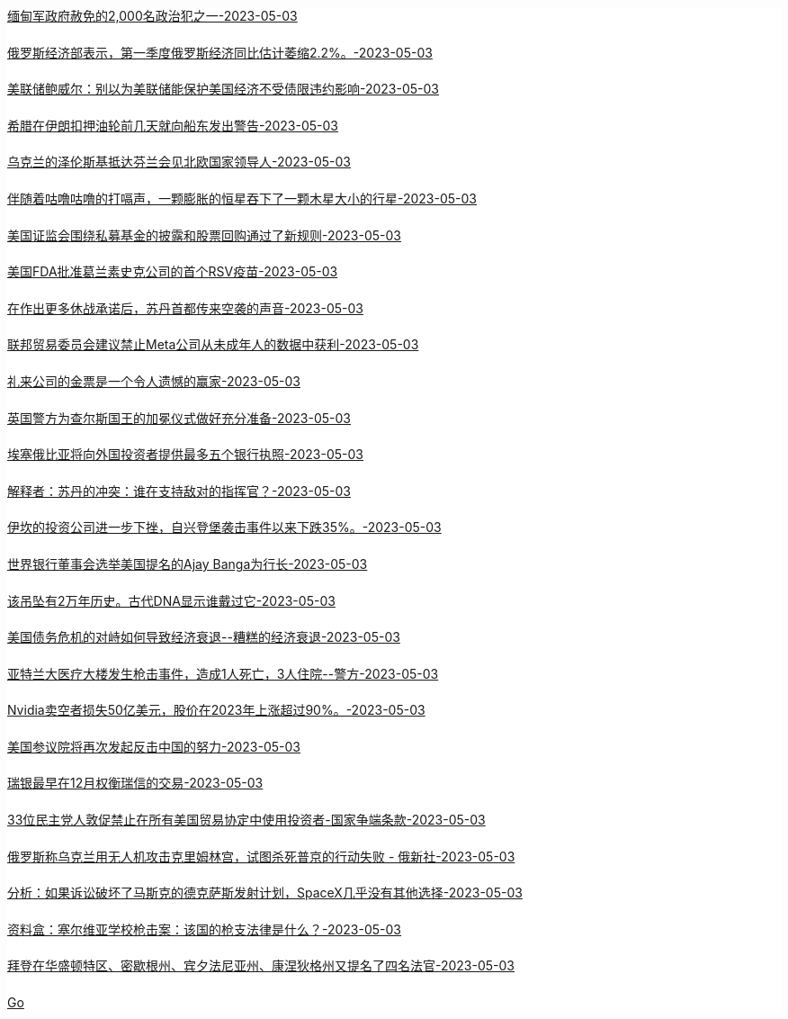 <a target=_blank rel=nofollow href="https://www.reuters.com/world/asia-pacific/political-prisoners-among-2000-pardoned-by-myanmar-junta-2023-05-03/" >缅甸军政府赦免的2,000名政治犯之一-2023-05-03</a><br/><br/><a target=_blank rel=nofollow href="https://www.reuters.com/markets/europe/russian-economy-shrank-estimated-22-yy-q1-economy-ministry-2023-05-03/" >俄罗斯经济部表示，第一季度俄罗斯经济同比估计萎缩2.2%。-2023-05-03</a><br/><br/><a target=_blank rel=nofollow href="https://www.reuters.com/markets/us/feds-powell-dont-assume-fed-can-protect-us-economy-debt-limit-default-2023-05-03/" >美联储鲍威尔：别以为美联储能保护美国经济不受债限违约影响-2023-05-03</a><br/><br/><a target=_blank rel=nofollow href="https://www.reuters.com/world/greece-warned-shipowners-days-before-iran-seized-tankers-sources-2023-05-03/" >希腊在伊朗扣押油轮前几天就向船东发出警告-2023-05-03</a><br/><br/><a target=_blank rel=nofollow href="https://www.reuters.com/world/europe/ukraines-zelenskiy-finland-meet-with-nordic-leaders-2023-05-03/" >乌克兰的泽伦斯基抵达芬兰会见北欧国家领导人-2023-05-03</a><br/><br/><a target=_blank rel=nofollow href="https://www.reuters.com/technology/space/with-gulp-burp-bloated-star-swallows-jupiter-sized-planet-2023-05-03/" >伴随着咕噜咕噜的打嗝声，一颗膨胀的恒星吞下了一颗木星大小的行星-2023-05-03</a><br/><br/><a target=_blank rel=nofollow href="https://www.reuters.com/markets/us/us-sec-adopts-new-rules-around-private-fund-disclosures-share-buybacks-2023-05-03/" >美国证监会围绕私募基金的披露和股票回购通过了新规则-2023-05-03</a><br/><br/><a target=_blank rel=nofollow href="https://www.reuters.com/business/healthcare-pharmaceuticals/us-fda-approves-first-rsv-vaccine-gsk-2023-05-03/" >美国FDA批准葛兰素史克公司的首个RSV疫苗-2023-05-03</a><br/><br/><a target=_blank rel=nofollow href="https://www.reuters.com/world/africa/air-strikes-heard-sudans-capital-after-more-truce-pledges-2023-05-03/" >在作出更多休战承诺后，苏丹首都传来空袭的声音-2023-05-03</a><br/><br/><a target=_blank rel=nofollow href="https://www.reuters.com/markets/us/ftc-proposes-tightening-2020-privacy-order-with-meta-2023-05-03/" >联邦贸易委员会建议禁止Meta公司从未成年人的数据中获利-2023-05-03</a><br/><br/><a target=_blank rel=nofollow href="https://www.reuters.com/breakingviews/eli-lillys-golden-ticket-is-regrettable-winner-2023-05-03/" >礼来公司的金票是一个令人遗憾的赢家-2023-05-03</a><br/><br/><a target=_blank rel=nofollow href="https://www.reuters.com/world/uk/uk-prepared-security-challenge-king-charles-coronation-minister-2023-05-03/" >英国警方为查尔斯国王的加冕仪式做好充分准备-2023-05-03</a><br/><br/><a target=_blank rel=nofollow href="https://www.reuters.com/business/finance/ethiopia-offer-up-five-banking-licenses-foreign-investors-2023-05-03/" >埃塞俄比亚将向外国投资者提供最多五个银行执照-2023-05-03</a><br/><br/><a target=_blank rel=nofollow href="https://www.reuters.com/world/africa/sudans-conflict-whos-backing-rival-commanders-2023-05-03/" >解释者：苏丹的冲突：谁在支持敌对的指挥官？-2023-05-03</a><br/><br/><a target=_blank rel=nofollow href="https://www.reuters.com/markets/us/carl-icahns-investment-firm-tumbles-18-after-hindenburg-attack-2023-05-03/" >伊坎的投资公司进一步下挫，自兴登堡袭击事件以来下跌35%。-2023-05-03</a><br/><br/><a target=_blank rel=nofollow href="https://www.reuters.com/business/finance/world-bank-board-poised-elect-us-nominee-ajay-banga-president-2023-05-03/" >世界银行董事会选举美国提名的Ajay Banga为行长-2023-05-03</a><br/><br/><a target=_blank rel=nofollow href="https://www.reuters.com/world/europe/pendant-is-20000-years-old-ancient-dna-shows-who-wore-it-2023-05-03/" >该吊坠有2万年历史。古代DNA显示谁戴过它-2023-05-03</a><br/><br/><a target=_blank rel=nofollow href="https://www.reuters.com/markets/us/how-us-debt-crisis-standoff-could-cause-recession-bad-one-2023-05-03/" >美国债务危机的对峙如何导致经济衰退--糟糕的经济衰退-2023-05-03</a><br/><br/><a target=_blank rel=nofollow href="https://www.reuters.com/world/us/one-dead-three-injured-shooting-atlanta-medical-building-police-2023-05-03/" >亚特兰大医疗大楼发生枪击事件，造成1人死亡，3人住院--警方-2023-05-03</a><br/><br/><a target=_blank rel=nofollow href="https://www.reuters.com/technology/nvidia-short-interest-down-18-ytd-while-stock-up-91-s3-partners-2023-05-03/" >Nvidia卖空者损失50亿美元，股价在2023年上涨超过90%。-2023-05-03</a><br/><br/><a target=_blank rel=nofollow href="https://www.reuters.com/world/us/us-senate-draft-new-legislation-counter-china-2023-05-03/" >美国参议院将再次发起反击中国的努力-2023-05-03</a><br/><br/><a target=_blank rel=nofollow href="https://www.reuters.com/business/finance/ubs-wary-buying-credit-suisse-february-wanted-more-analysis-sec-filing-2023-05-03/" >瑞银最早在12月权衡瑞信的交易-2023-05-03</a><br/><br/><a target=_blank rel=nofollow href="https://www.reuters.com/business/33-democrats-urge-ban-investor-state-dispute-provisions-all-us-trade-deals-2023-05-03/" >33位民主党人敦促禁止在所有美国贸易协定中使用投资者-国家争端条款-2023-05-03</a><br/><br/><a target=_blank rel=nofollow href="https://www.reuters.com/world/europe/russia-says-ukraine-attacked-kremlin-with-drones-failed-bid-kill-putin-ria-2023-05-03/" >俄罗斯称乌克兰用无人机攻击克里姆林宫，试图杀死普京的行动失败 - 俄新社-2023-05-03</a><br/><br/><a target=_blank rel=nofollow href="https://www.reuters.com/technology/space/spacex-has-few-alternatives-if-lawsuit-upends-musks-texas-launch-plans-2023-05-03/" >分析：如果诉讼破坏了马斯克的德克萨斯发射计划，SpaceX几乎没有其他选择-2023-05-03</a><br/><br/><a target=_blank rel=nofollow href="https://www.reuters.com/world/europe/serbia-school-shooting-what-are-countrys-gun-laws-2023-05-03/" >资料盒：塞尔维亚学校枪击案：该国的枪支法律是什么？-2023-05-03</a><br/><br/><a target=_blank rel=nofollow href="https://www.reuters.com/world/us/biden-taps-four-more-judges-dc-michigan-pennsylvania-connecticut-2023-05-03/" >拜登在华盛顿特区、密歇根州、宾夕法尼亚州、康涅狄格州又提名了四名法官-2023-05-03</a><br/><br/><a target=_blank rel=nofollow href="https://www.reuters.com/business/aerospace-defense/go-first-gone-engine-troubles-covid-bring-down-indias-third-largest-airline-2023-05-03/" >Go